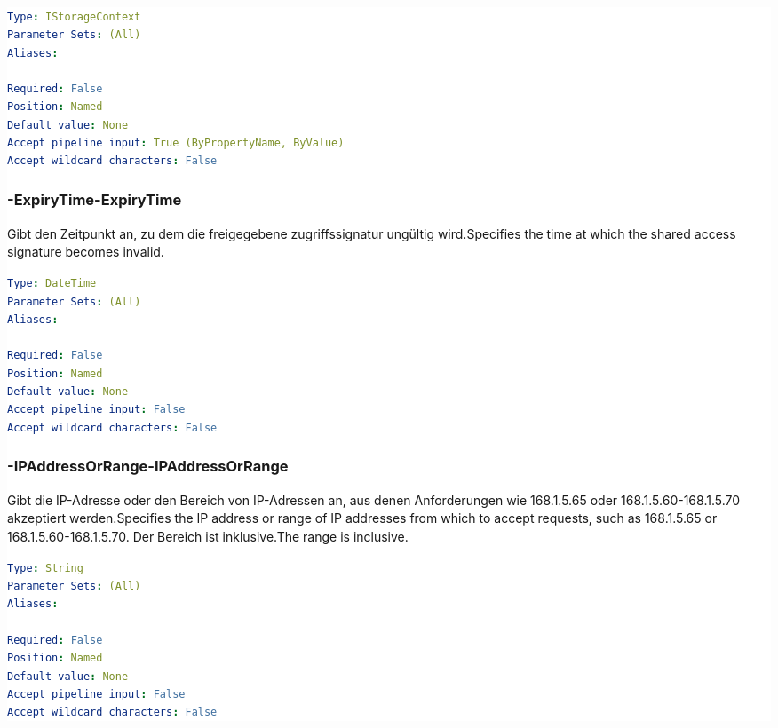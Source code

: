 ```yaml
Type: IStorageContext
Parameter Sets: (All)
Aliases: 

Required: False
Position: Named
Default value: None
Accept pipeline input: True (ByPropertyName, ByValue)
Accept wildcard characters: False
```

### <span data-ttu-id="cf2a7-117">-ExpiryTime</span><span class="sxs-lookup"><span data-stu-id="cf2a7-117">-ExpiryTime</span></span>
<span data-ttu-id="cf2a7-118">Gibt den Zeitpunkt an, zu dem die freigegebene zugriffssignatur ungültig wird.</span><span class="sxs-lookup"><span data-stu-id="cf2a7-118">Specifies the time at which the shared access signature becomes invalid.</span></span>

```yaml
Type: DateTime
Parameter Sets: (All)
Aliases: 

Required: False
Position: Named
Default value: None
Accept pipeline input: False
Accept wildcard characters: False
```

### <span data-ttu-id="cf2a7-119">-IPAddressOrRange</span><span class="sxs-lookup"><span data-stu-id="cf2a7-119">-IPAddressOrRange</span></span>
<span data-ttu-id="cf2a7-120">Gibt die IP-Adresse oder den Bereich von IP-Adressen an, aus denen Anforderungen wie 168.1.5.65 oder 168.1.5.60-168.1.5.70 akzeptiert werden.</span><span class="sxs-lookup"><span data-stu-id="cf2a7-120">Specifies the IP address or range of IP addresses from which to accept requests, such as 168.1.5.65 or 168.1.5.60-168.1.5.70.</span></span>
<span data-ttu-id="cf2a7-121">Der Bereich ist inklusive.</span><span class="sxs-lookup"><span data-stu-id="cf2a7-121">The range is inclusive.</span></span>

```yaml
Type: String
Parameter Sets: (All)
Aliases: 

Required: False
Position: Named
Default value: None
Accept pipeline input: False
Accept wildcard characters: False
```
